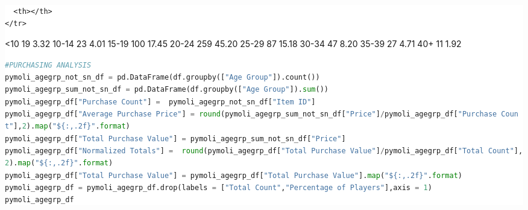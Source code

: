       <th></th>
    </tr>
  </thead>
  <tbody>
    <tr>
      <th>&lt;10</th>
      <td>19</td>
      <td>3.32</td>
    </tr>
    <tr>
      <th>10-14</th>
      <td>23</td>
      <td>4.01</td>
    </tr>
    <tr>
      <th>15-19</th>
      <td>100</td>
      <td>17.45</td>
    </tr>
    <tr>
      <th>20-24</th>
      <td>259</td>
      <td>45.20</td>
    </tr>
    <tr>
      <th>25-29</th>
      <td>87</td>
      <td>15.18</td>
    </tr>
    <tr>
      <th>30-34</th>
      <td>47</td>
      <td>8.20</td>
    </tr>
    <tr>
      <th>35-39</th>
      <td>27</td>
      <td>4.71</td>
    </tr>
    <tr>
      <th>40+</th>
      <td>11</td>
      <td>1.92</td>
    </tr>
  </tbody>
</table>
</div>




```python
#PURCHASING ANALYSIS 
pymoli_agegrp_not_sn_df = pd.DataFrame(df.groupby(["Age Group"]).count())
pymoli_agegrp_sum_not_sn_df = pd.DataFrame(df.groupby(["Age Group"]).sum())
pymoli_agegrp_df["Purchase Count"] =  pymoli_agegrp_not_sn_df["Item ID"]
pymoli_agegrp_df["Average Purchase Price"] = round(pymoli_agegrp_sum_not_sn_df["Price"]/pymoli_agegrp_df["Purchase Count"],2).map("${:,.2f}".format)
pymoli_agegrp_df["Total Purchase Value"] = pymoli_agegrp_sum_not_sn_df["Price"]
pymoli_agegrp_df["Normalized Totals"] =  round(pymoli_agegrp_df["Total Purchase Value"]/pymoli_agegrp_df["Total Count"],2).map("${:,.2f}".format)
pymoli_agegrp_df["Total Purchase Value"] = pymoli_agegrp_df["Total Purchase Value"].map("${:,.2f}".format)
pymoli_agegrp_df = pymoli_agegrp_df.drop(labels = ["Total Count","Percentage of Players"],axis = 1)
pymoli_agegrp_df
```